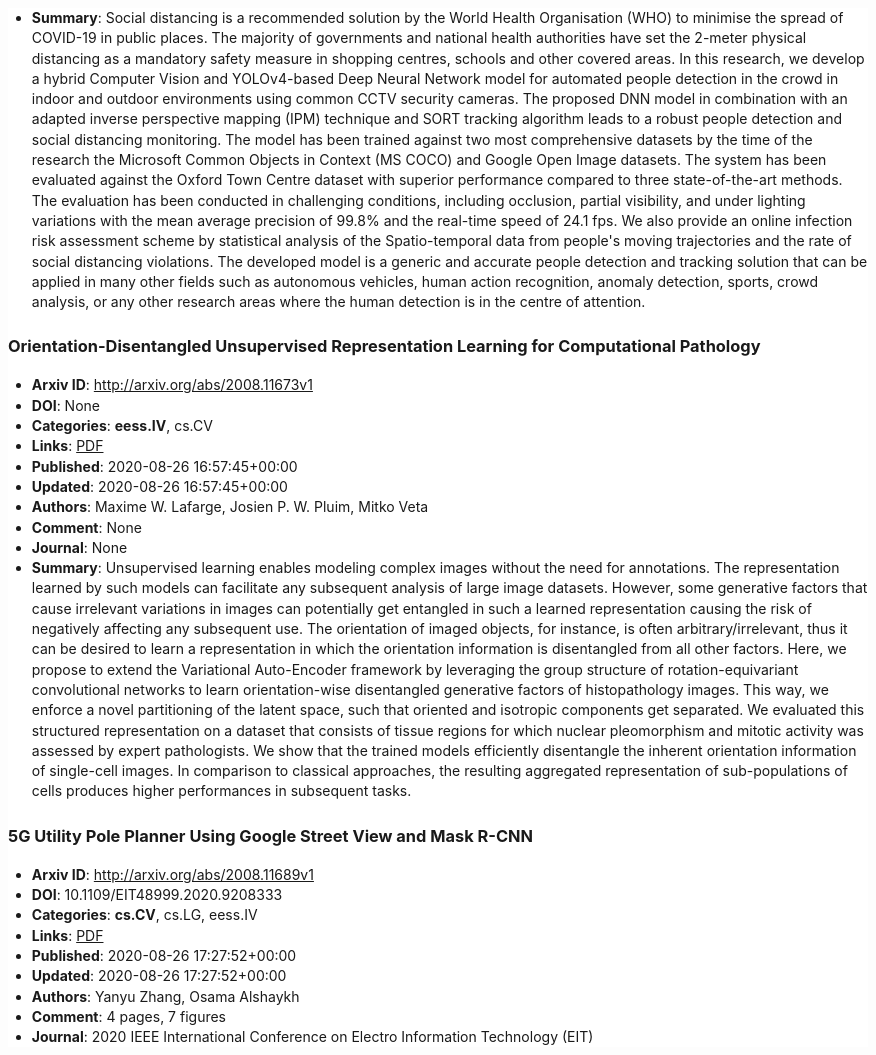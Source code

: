 - **Summary**: Social distancing is a recommended solution by the World Health Organisation (WHO) to minimise the spread of COVID-19 in public places. The majority of governments and national health authorities have set the 2-meter physical distancing as a mandatory safety measure in shopping centres, schools and other covered areas. In this research, we develop a hybrid Computer Vision and YOLOv4-based Deep Neural Network model for automated people detection in the crowd in indoor and outdoor environments using common CCTV security cameras. The proposed DNN model in combination with an adapted inverse perspective mapping (IPM) technique and SORT tracking algorithm leads to a robust people detection and social distancing monitoring. The model has been trained against two most comprehensive datasets by the time of the research the Microsoft Common Objects in Context (MS COCO) and Google Open Image datasets. The system has been evaluated against the Oxford Town Centre dataset with superior performance compared to three state-of-the-art methods. The evaluation has been conducted in challenging conditions, including occlusion, partial visibility, and under lighting variations with the mean average precision of 99.8% and the real-time speed of 24.1 fps. We also provide an online infection risk assessment scheme by statistical analysis of the Spatio-temporal data from people's moving trajectories and the rate of social distancing violations. The developed model is a generic and accurate people detection and tracking solution that can be applied in many other fields such as autonomous vehicles, human action recognition, anomaly detection, sports, crowd analysis, or any other research areas where the human detection is in the centre of attention.



### Orientation-Disentangled Unsupervised Representation Learning for Computational Pathology
- **Arxiv ID**: http://arxiv.org/abs/2008.11673v1
- **DOI**: None
- **Categories**: **eess.IV**, cs.CV
- **Links**: [PDF](http://arxiv.org/pdf/2008.11673v1)
- **Published**: 2020-08-26 16:57:45+00:00
- **Updated**: 2020-08-26 16:57:45+00:00
- **Authors**: Maxime W. Lafarge, Josien P. W. Pluim, Mitko Veta
- **Comment**: None
- **Journal**: None
- **Summary**: Unsupervised learning enables modeling complex images without the need for annotations. The representation learned by such models can facilitate any subsequent analysis of large image datasets.   However, some generative factors that cause irrelevant variations in images can potentially get entangled in such a learned representation causing the risk of negatively affecting any subsequent use. The orientation of imaged objects, for instance, is often arbitrary/irrelevant, thus it can be desired to learn a representation in which the orientation information is disentangled from all other factors.   Here, we propose to extend the Variational Auto-Encoder framework by leveraging the group structure of rotation-equivariant convolutional networks to learn orientation-wise disentangled generative factors of histopathology images. This way, we enforce a novel partitioning of the latent space, such that oriented and isotropic components get separated.   We evaluated this structured representation on a dataset that consists of tissue regions for which nuclear pleomorphism and mitotic activity was assessed by expert pathologists. We show that the trained models efficiently disentangle the inherent orientation information of single-cell images. In comparison to classical approaches, the resulting aggregated representation of sub-populations of cells produces higher performances in subsequent tasks.



### 5G Utility Pole Planner Using Google Street View and Mask R-CNN
- **Arxiv ID**: http://arxiv.org/abs/2008.11689v1
- **DOI**: 10.1109/EIT48999.2020.9208333
- **Categories**: **cs.CV**, cs.LG, eess.IV
- **Links**: [PDF](http://arxiv.org/pdf/2008.11689v1)
- **Published**: 2020-08-26 17:27:52+00:00
- **Updated**: 2020-08-26 17:27:52+00:00
- **Authors**: Yanyu Zhang, Osama Alshaykh
- **Comment**: 4 pages, 7 figures
- **Journal**: 2020 IEEE International Conference on Electro Information
  Technology (EIT)